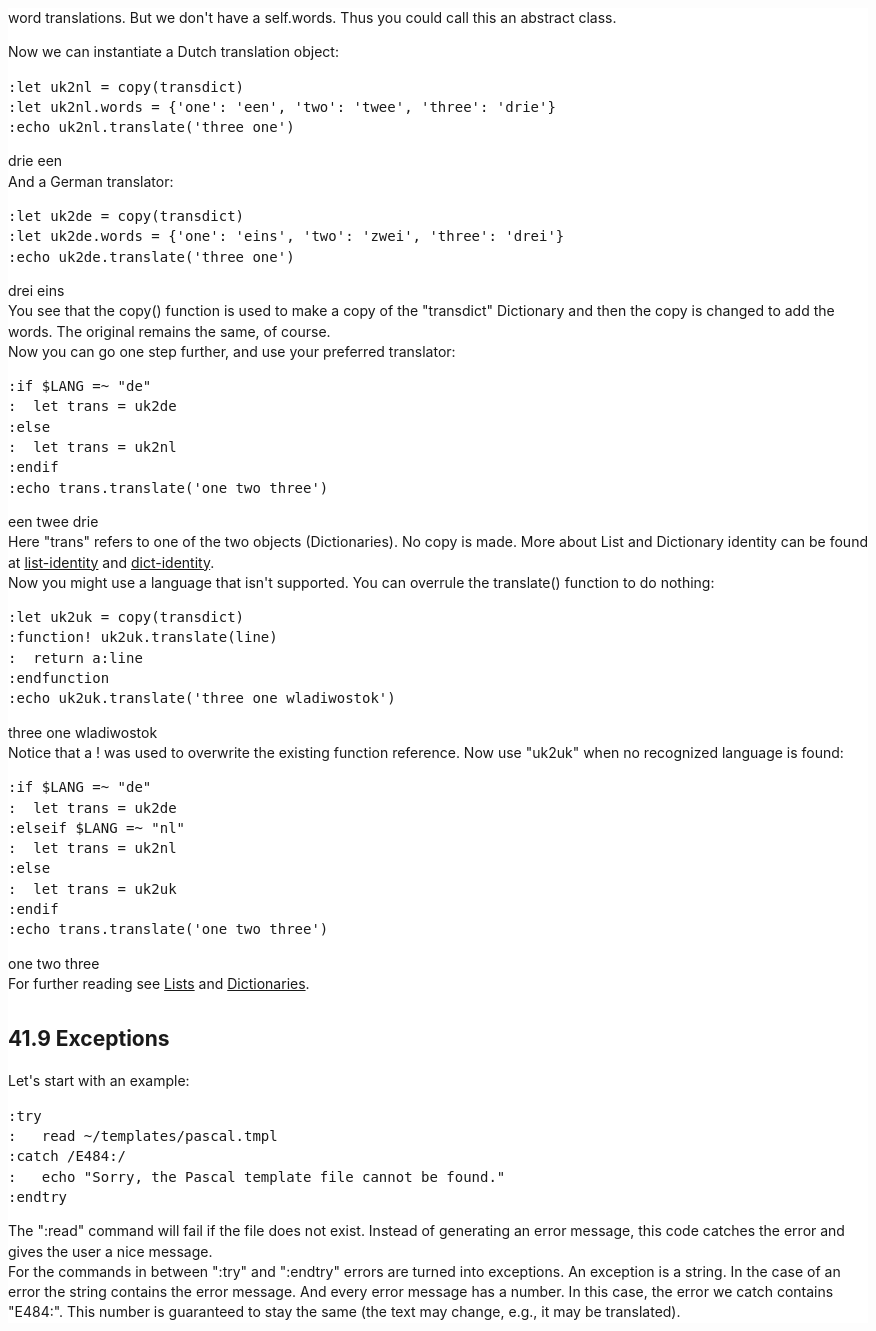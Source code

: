 word translations.  But we don't have a self.words.  Thus you could call this
an abstract class.</div>
<div class="old-help-para">Now we can instantiate a Dutch translation object:<pre>:let uk2nl = copy(transdict)
:let uk2nl.words = {'one': 'een', 'two': 'twee', 'three': 'drie'}
:echo uk2nl.translate('three one')</pre></div>
<div class="old-help-para"><div class="help-column_heading">	drie een</div></div>
<div class="old-help-para">And a German translator:<pre>:let uk2de = copy(transdict)
:let uk2de.words = {'one': 'eins', 'two': 'zwei', 'three': 'drei'}
:echo uk2de.translate('three one')</pre></div>
<div class="old-help-para"><div class="help-column_heading">	drei eins</div></div>
<div class="old-help-para">You see that the copy() function is used to make a copy of the "transdict"
Dictionary and then the copy is changed to add the words.  The original
remains the same, of course.</div>
<div class="old-help-para">Now you can go one step further, and use your preferred translator:<pre>:if $LANG =~ "de"
:  let trans = uk2de
:else
:  let trans = uk2nl
:endif
:echo trans.translate('one two three')</pre></div>
<div class="old-help-para"><div class="help-column_heading">	een twee drie</div></div>
<div class="old-help-para">Here "trans" refers to one of the two objects (Dictionaries).  No copy is
made.  More about List and Dictionary identity can be found at <a href="/neovim-docs-web/en/eval#list-identity">list-identity</a>
and <a href="/neovim-docs-web/en/eval#dict-identity">dict-identity</a>.</div>
<div class="old-help-para">Now you might use a language that isn't supported.  You can overrule the
translate() function to do nothing:<pre>:let uk2uk = copy(transdict)
:function! uk2uk.translate(line)
:  return a:line
:endfunction
:echo uk2uk.translate('three one wladiwostok')</pre></div>
<div class="old-help-para"><div class="help-column_heading">	three one wladiwostok</div></div>
<div class="old-help-para">Notice that a ! was used to overwrite the existing function reference.  Now
use "uk2uk" when no recognized language is found:<pre>:if $LANG =~ "de"
:  let trans = uk2de
:elseif $LANG =~ "nl"
:  let trans = uk2nl
:else
:  let trans = uk2uk
:endif
:echo trans.translate('one two three')</pre></div>
<div class="old-help-para"><div class="help-column_heading">	one two three</div></div>
<div class="old-help-para">For further reading see <a href="/neovim-docs-web/en/eval#Lists">Lists</a> and <a href="/neovim-docs-web/en/eval#Dictionaries">Dictionaries</a>.</div>
<div class="old-help-para"><h2 class="help-heading"><span class="help-heading-tags"><a name="41.9"></a><span class="help-tag">41.9</span>  	Exceptions</span></h2></div>
<div class="old-help-para">Let's start with an example:<pre>:try
:   read ~/templates/pascal.tmpl
:catch /E484:/
:   echo "Sorry, the Pascal template file cannot be found."
:endtry</pre>
The ":read" command will fail if the file does not exist.  Instead of
generating an error message, this code catches the error and gives the user a
nice message.</div>
<div class="old-help-para">For the commands in between ":try" and ":endtry" errors are turned into
exceptions.  An exception is a string.  In the case of an error the string
contains the error message.  And every error message has a number.  In this
case, the error we catch contains "E484:".  This number is guaranteed to stay
the same (the text may change, e.g., it may be translated).</div>